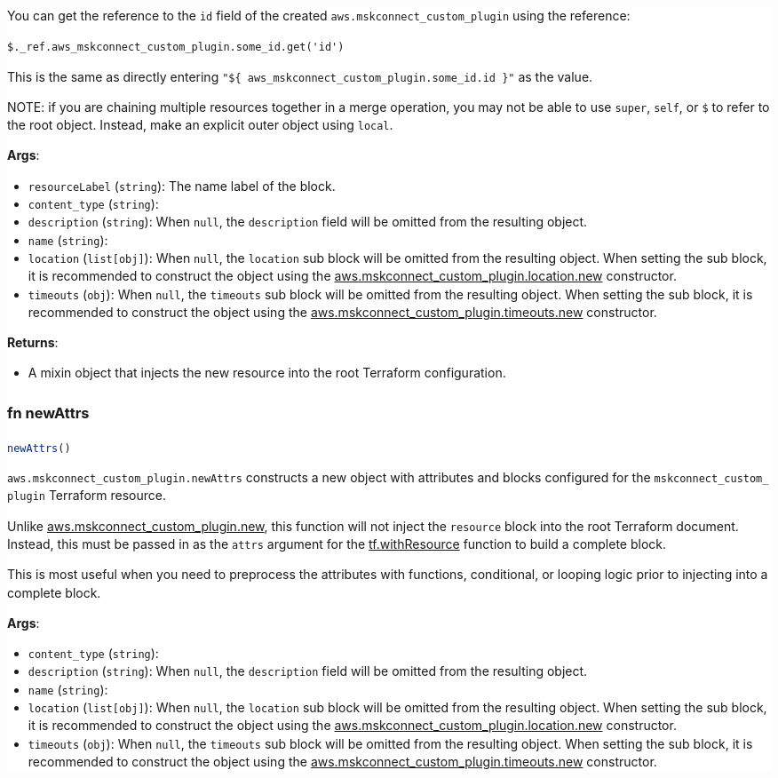You can get the reference to the `id` field of the created `aws.mskconnect_custom_plugin` using the reference:

    $._ref.aws_mskconnect_custom_plugin.some_id.get('id')

This is the same as directly entering `"${ aws_mskconnect_custom_plugin.some_id.id }"` as the value.

NOTE: if you are chaining multiple resources together in a merge operation, you may not be able to use `super`, `self`,
or `$` to refer to the root object. Instead, make an explicit outer object using `local`.

**Args**:
  - `resourceLabel` (`string`): The name label of the block.
  - `content_type` (`string`): 
  - `description` (`string`):  When `null`, the `description` field will be omitted from the resulting object.
  - `name` (`string`): 
  - `location` (`list[obj]`):  When `null`, the `location` sub block will be omitted from the resulting object. When setting the sub block, it is recommended to construct the object using the [aws.mskconnect_custom_plugin.location.new](#fn-mskconnectcustompluginlocationnew) constructor.
  - `timeouts` (`obj`):  When `null`, the `timeouts` sub block will be omitted from the resulting object. When setting the sub block, it is recommended to construct the object using the [aws.mskconnect_custom_plugin.timeouts.new](#fn-mskconnectcustomplugintimeoutsnew) constructor.

**Returns**:
- A mixin object that injects the new resource into the root Terraform configuration.


### fn newAttrs

```ts
newAttrs()
```


`aws.mskconnect_custom_plugin.newAttrs` constructs a new object with attributes and blocks configured for the `mskconnect_custom_plugin`
Terraform resource.

Unlike [aws.mskconnect_custom_plugin.new](#fn-mskconnectcustompluginnew), this function will not inject the `resource`
block into the root Terraform document. Instead, this must be passed in as the `attrs` argument for the
[tf.withResource](https://github.com/tf-libsonnet/core/tree/main/docs#fn-withresource) function to build a complete block.

This is most useful when you need to preprocess the attributes with functions, conditional, or looping logic prior to
injecting into a complete block.

**Args**:
  - `content_type` (`string`): 
  - `description` (`string`):  When `null`, the `description` field will be omitted from the resulting object.
  - `name` (`string`): 
  - `location` (`list[obj]`):  When `null`, the `location` sub block will be omitted from the resulting object. When setting the sub block, it is recommended to construct the object using the [aws.mskconnect_custom_plugin.location.new](#fn-mskconnectcustompluginlocationnew) constructor.
  - `timeouts` (`obj`):  When `null`, the `timeouts` sub block will be omitted from the resulting object. When setting the sub block, it is recommended to construct the object using the [aws.mskconnect_custom_plugin.timeouts.new](#fn-mskconnectcustomplugintimeoutsnew) constructor.
